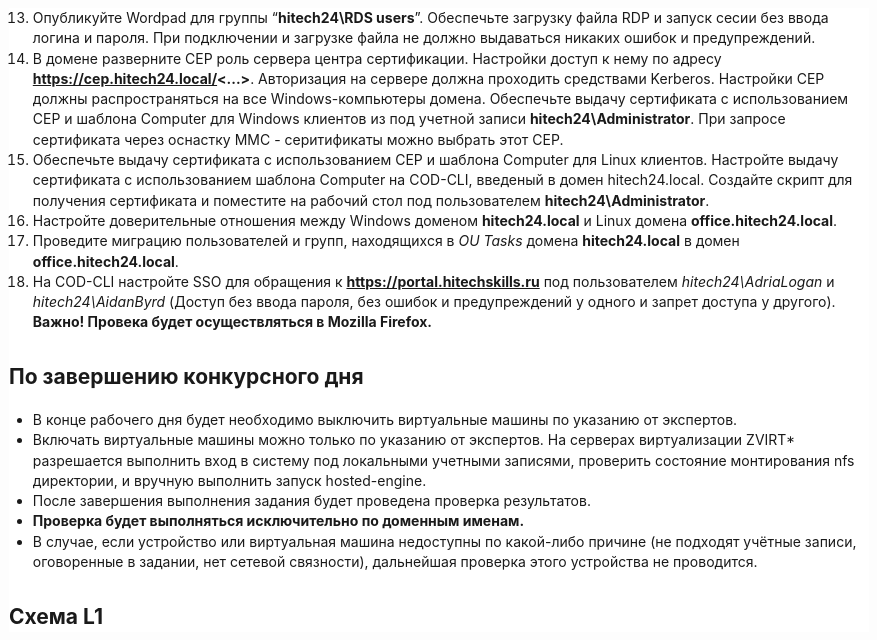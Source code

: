 13. Опубликуйте Wordpad для группы “**hitech24\RDS users**”. Обеспечьте загрузку файла RDP и запуск сесии без ввода логина и пароля. При подключении и загрузке файла не должно выдаваться никаких ошибок и предупреждений.
14. В домене разверните CEP роль сервера центра сертификации. Настройки доступ к нему по адресу **https://cep.hitech24.local/<...>**. Авторизация на сервере должна проходить средствами Kerberos. Настройки CEP должны распространяться на все Windows-компьютеры домена. Обеспечьте выдачу сертификата с использованием CEP и шаблона Computer для Windows клиентов из под учетной записи **hitech24\Administrator**. При запросе сертификата через оснастку MMC - серитификаты можно выбрать этот CEP.
15. Обеспечьте выдачу сертификата с использованием CEP и шаблона Computer для Linux клиентов. Настройте выдачу сертификата с использованием шаблона Computer на COD-CLI, введеный в домен hitech24.local. Создайте скрипт для получения сертификата и поместите на рабочий стол под пользователем **hitech24\Administrator**.
16. Настройте доверительные отношения между Windows доменом **hitech24.local** и Linux домена **office.hitech24.local**.
17. Проведите миграцию пользователей и групп, находящихся в *OU Tasks* домена **hitech24.local** в домен **office.hitech24.local**.
18. На COD-CLI настройте SSO для обращения к **https://portal.hitechskills.ru** под пользователем *hitech24\AdriaLogan* и *hitech24\AidanByrd* (Доступ без ввода пароля, без ошибок и предупреждений у одного и запрет доступа у другого). **Важно! Провека будет осуществляться в Mozilla Firefox.**

## По завершению конкурсного дня
- В конце рабочего дня будет необходимо выключить виртуальные машины по указанию от экспертов.
- Включать виртуальные машины можно только по указанию от экспертов. На серверах виртуализации ZVIRT* разрешается выполнить вход в систему под локальными учетными записями, проверить состояние монтирования nfs директории, и вручную выполнить запуск hosted-engine.
- После завершения выполнения задания будет проведена проверка результатов.
- **Проверка будет выполняться исключительно по доменным именам.**
- В случае, если устройство или виртуальная машина недоступны по какой-либо причине (не подходят учётные записи, оговоренные в задании, нет сетевой связности), дальнейшая проверка этого устройства не проводится.

## Схема L1